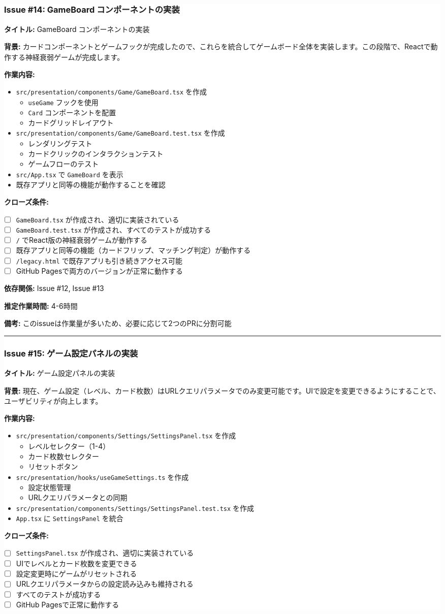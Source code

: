 ### Issue #14: GameBoard コンポーネントの実装

**タイトル:** GameBoard コンポーネントの実装

**背景:**
カードコンポーネントとゲームフックが完成したので、これらを統合してゲームボード全体を実装します。この段階で、Reactで動作する神経衰弱ゲームが完成します。

**作業内容:**
- `src/presentation/components/Game/GameBoard.tsx` を作成
  - `useGame` フックを使用
  - `Card` コンポーネントを配置
  - カードグリッドレイアウト
- `src/presentation/components/Game/GameBoard.test.tsx` を作成
  - レンダリングテスト
  - カードクリックのインタラクションテスト
  - ゲームフローのテスト
- `src/App.tsx` で `GameBoard` を表示
- 既存アプリと同等の機能が動作することを確認

**クローズ条件:**
- [ ] `GameBoard.tsx` が作成され、適切に実装されている
- [ ] `GameBoard.test.tsx` が作成され、すべてのテストが成功する
- [ ] `/` でReact版の神経衰弱ゲームが動作する
- [ ] 既存アプリと同等の機能（カードフリップ、マッチング判定）が動作する
- [ ] `/legacy.html` で既存アプリも引き続きアクセス可能
- [ ] GitHub Pagesで両方のバージョンが正常に動作する

**依存関係:** Issue #12, Issue #13

**推定作業時間:** 4-6時間

**備考:** このissueは作業量が多いため、必要に応じて2つのPRに分割可能

---

### Issue #15: ゲーム設定パネルの実装

**タイトル:** ゲーム設定パネルの実装

**背景:**
現在、ゲーム設定（レベル、カード枚数）はURLクエリパラメータでのみ変更可能です。UIで設定を変更できるようにすることで、ユーザビリティが向上します。

**作業内容:**
- `src/presentation/components/Settings/SettingsPanel.tsx` を作成
  - レベルセレクター（1-4）
  - カード枚数セレクター
  - リセットボタン
- `src/presentation/hooks/useGameSettings.ts` を作成
  - 設定状態管理
  - URLクエリパラメータとの同期
- `src/presentation/components/Settings/SettingsPanel.test.tsx` を作成
- `App.tsx` に `SettingsPanel` を統合

**クローズ条件:**
- [ ] `SettingsPanel.tsx` が作成され、適切に実装されている
- [ ] UIでレベルとカード枚数を変更できる
- [ ] 設定変更時にゲームがリセットされる
- [ ] URLクエリパラメータからの設定読み込みも維持される
- [ ] すべてのテストが成功する
- [ ] GitHub Pagesで正常に動作する
